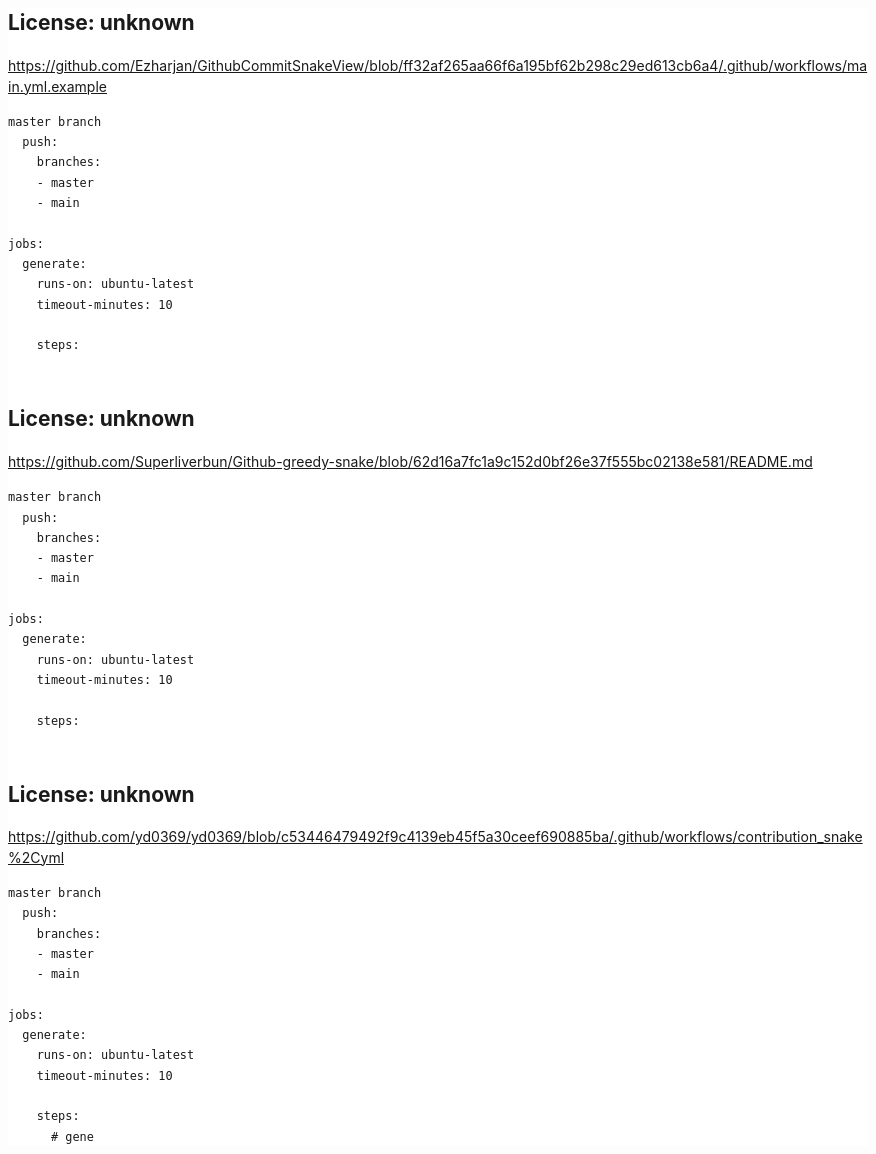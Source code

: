 
## License: unknown
https://github.com/Ezharjan/GithubCommitSnakeView/blob/ff32af265aa66f6a195bf62b298c29ed613cb6a4/.github/workflows/main.yml.example

```
master branch
  push:
    branches:
    - master
    - main

jobs:
  generate:
    runs-on: ubuntu-latest
    timeout-minutes: 10
    
    steps:
      
```


## License: unknown
https://github.com/Superliverbun/Github-greedy-snake/blob/62d16a7fc1a9c152d0bf26e37f555bc02138e581/README.md

```
master branch
  push:
    branches:
    - master
    - main

jobs:
  generate:
    runs-on: ubuntu-latest
    timeout-minutes: 10
    
    steps:
      
```


## License: unknown
https://github.com/yd0369/yd0369/blob/c53446479492f9c4139eb45f5a30ceef690885ba/.github/workflows/contribution_snake%2Cyml

```
master branch
  push:
    branches:
    - master
    - main

jobs:
  generate:
    runs-on: ubuntu-latest
    timeout-minutes: 10
    
    steps:
      # gene
```
